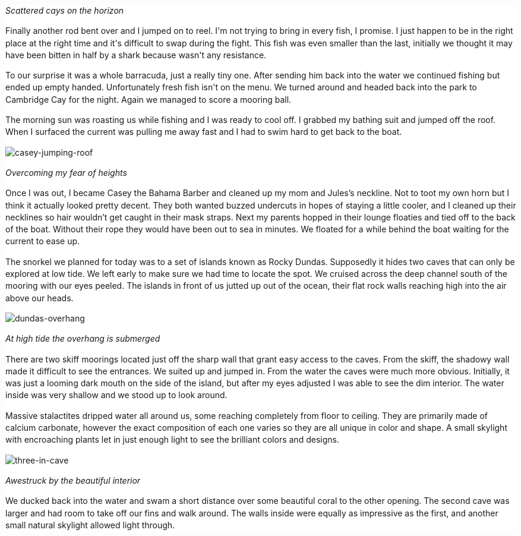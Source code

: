 *Scattered cays on the horizon*

Finally another rod bent over and I jumped on to reel. I'm not trying to bring in every fish, I promise. I just happen to be in the right place at the right time and it's difficult to swap during the fight. This fish was even smaller than the last, initially we thought it may have been bitten in half by a shark because wasn't any resistance. 

To our surprise it was a whole barracuda, just a really tiny one. After sending him back into the water we continued fishing but ended up empty handed. Unfortunately fresh fish isn't on the menu. We turned around and headed back into the park to Cambridge Cay for the night. Again we managed to score a mooring ball.

The morning sun was roasting us while fishing and I was ready to cool off. I grabbed my bathing suit and jumped off the roof. When I surfaced the current was pulling me away fast and I had to swim hard to get back to the boat.

![casey-jumping-roof](/images/casey-jumping-roof.jpg#vert)

*Overcoming my fear of heights*

Once I was out, I became Casey the Bahama Barber and cleaned up my mom and Jules’s neckline. Not to toot my own horn but I think it actually looked pretty decent. They both wanted buzzed undercuts in hopes of staying a little cooler, and I cleaned up their necklines so hair wouldn’t get caught in their mask straps. Next my parents hopped in their lounge floaties and tied off to the back of the boat. Without their rope they would have been out to sea in minutes. We floated for a while behind the boat waiting for the current to ease up. 

The snorkel we planned for today was to a set of islands known as Rocky Dundas. Supposedly it hides two caves that can only be explored at low tide. We left early to make sure we had time to locate the spot. We cruised across the deep channel south of the mooring with our eyes peeled. The islands in front of us jutted up out of the ocean, their flat rock walls reaching high into the air above our heads. 

![dundas-overhang](/images/dundas-overhang.jpg)

*At high tide the overhang is submerged*

There are two skiff moorings located just off the sharp wall that grant easy access to the caves. From the skiff, the shadowy wall made it difficult to see the entrances. We suited up and jumped in. From the water the caves were much more obvious. Initially, it was just a looming dark mouth on the side of the island, but after my eyes adjusted I was able to see the dim interior. The water inside was very shallow and we stood up to look around. 

Massive stalactites dripped water all around us, some reaching completely from floor to ceiling. They are primarily made of calcium carbonate, however the exact composition of each one varies so they are all unique in color and shape. A small skylight with encroaching plants let in just enough light to see the brilliant colors and designs.

![three-in-cave](/images/three-in-cave.JPG#vert)

*Awestruck by the beautiful interior*

We ducked back into the water and swam a short distance over some beautiful coral to the other opening. The second cave was larger and had room to take off our fins and walk around. The walls inside were equally as impressive as the first, and another small natural skylight allowed light through. 
